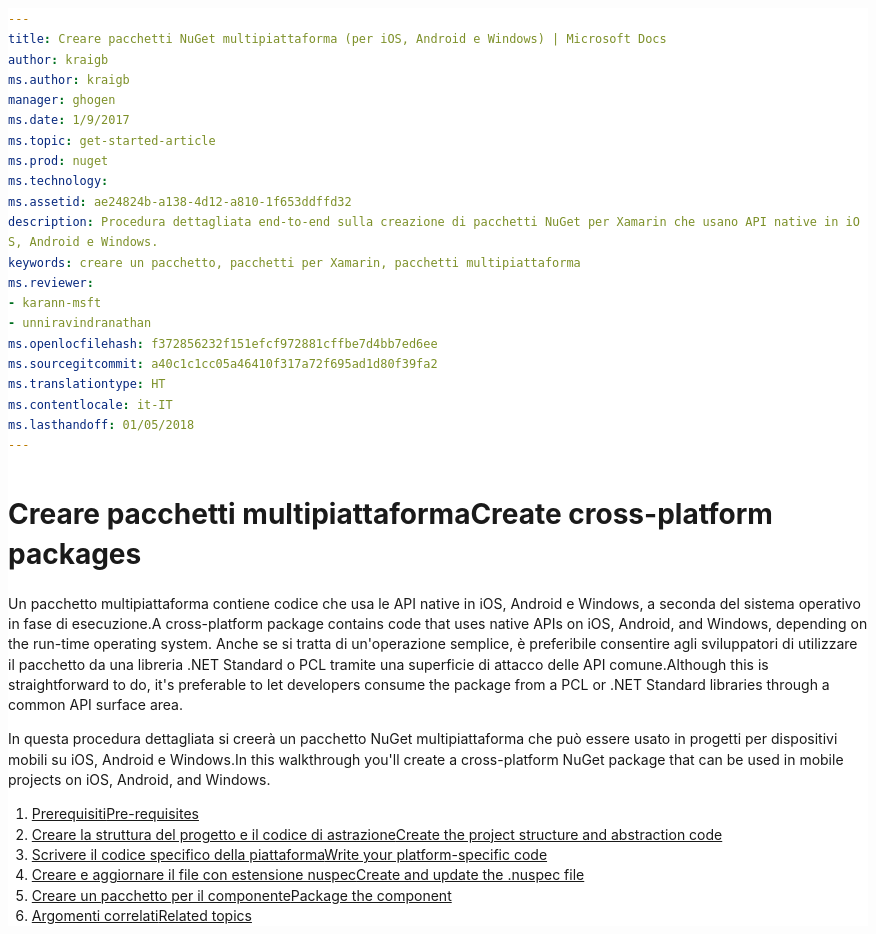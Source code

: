 ```yaml
---
title: Creare pacchetti NuGet multipiattaforma (per iOS, Android e Windows) | Microsoft Docs
author: kraigb
ms.author: kraigb
manager: ghogen
ms.date: 1/9/2017
ms.topic: get-started-article
ms.prod: nuget
ms.technology: 
ms.assetid: ae24824b-a138-4d12-a810-1f653ddffd32
description: Procedura dettagliata end-to-end sulla creazione di pacchetti NuGet per Xamarin che usano API native in iOS, Android e Windows.
keywords: creare un pacchetto, pacchetti per Xamarin, pacchetti multipiattaforma
ms.reviewer:
- karann-msft
- unniravindranathan
ms.openlocfilehash: f372856232f151efcf972881cffbe7d4bb7ed6ee
ms.sourcegitcommit: a40c1c1cc05a46410f317a72f695ad1d80f39fa2
ms.translationtype: HT
ms.contentlocale: it-IT
ms.lasthandoff: 01/05/2018
---
```

# <a name="create-cross-platform-packages"></a><span data-ttu-id="d8ab0-104">Creare pacchetti multipiattaforma</span><span class="sxs-lookup"><span data-stu-id="d8ab0-104">Create cross-platform packages</span></span>

<span data-ttu-id="d8ab0-105">Un pacchetto multipiattaforma contiene codice che usa le API native in iOS, Android e Windows, a seconda del sistema operativo in fase di esecuzione.</span><span class="sxs-lookup"><span data-stu-id="d8ab0-105">A cross-platform package contains code that uses native APIs on iOS, Android, and Windows, depending on the run-time operating system.</span></span> <span data-ttu-id="d8ab0-106">Anche se si tratta di un'operazione semplice, è preferibile consentire agli sviluppatori di utilizzare il pacchetto da una libreria .NET Standard o PCL tramite una superficie di attacco delle API comune.</span><span class="sxs-lookup"><span data-stu-id="d8ab0-106">Although this is straightforward to do, it's preferable to let developers consume the package from a PCL or .NET Standard libraries through a common API surface area.</span></span>

<span data-ttu-id="d8ab0-107">In questa procedura dettagliata si creerà un pacchetto NuGet multipiattaforma che può essere usato in progetti per dispositivi mobili su iOS, Android e Windows.</span><span class="sxs-lookup"><span data-stu-id="d8ab0-107">In this walkthrough you'll create a cross-platform NuGet package that can be used in mobile projects on iOS, Android, and Windows.</span></span>

1. [<span data-ttu-id="d8ab0-108">Prerequisiti</span><span class="sxs-lookup"><span data-stu-id="d8ab0-108">Pre-requisites</span></span>](#pre-requisites)
1. [<span data-ttu-id="d8ab0-109">Creare la struttura del progetto e il codice di astrazione</span><span class="sxs-lookup"><span data-stu-id="d8ab0-109">Create the project structure and abstraction code</span></span>](#create-the-project-structure-and-abstraction-code)
1. [<span data-ttu-id="d8ab0-110">Scrivere il codice specifico della piattaforma</span><span class="sxs-lookup"><span data-stu-id="d8ab0-110">Write your platform-specific code</span></span>](#write-your-platform-specific-code)
1. [<span data-ttu-id="d8ab0-111">Creare e aggiornare il file con estensione nuspec</span><span class="sxs-lookup"><span data-stu-id="d8ab0-111">Create and update the .nuspec file</span></span>](#create-and-update-the-nuspec-file)
1. [<span data-ttu-id="d8ab0-112">Creare un pacchetto per il componente</span><span class="sxs-lookup"><span data-stu-id="d8ab0-112">Package the component</span></span>](#package-the-component)
1. [<span data-ttu-id="d8ab0-113">Argomenti correlati</span><span class="sxs-lookup"><span data-stu-id="d8ab0-113">Related topics</span></span>](#related-topics)
